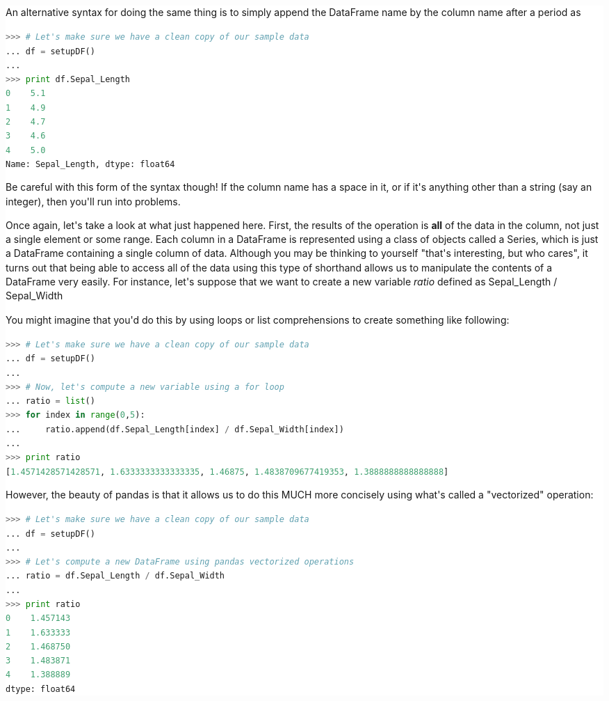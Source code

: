 An alternative syntax for doing the same thing is to simply append the DataFrame name by the column name after a period as

```python
>>> # Let's make sure we have a clean copy of our sample data
... df = setupDF()
...
>>> print df.Sepal_Length
0    5.1
1    4.9
2    4.7
3    4.6
4    5.0
Name: Sepal_Length, dtype: float64
```

Be careful with this form of the syntax though! If the column name has a space in it, or if it's anything other than a string (say an integer), then you'll run into problems.

Once again, let's take a look at what just happened here. First, the results of the operation is **all** of the data in the column, not just a single element or some range. Each column in a DataFrame is represented using a class of objects called a Series, which is just a DataFrame containing a single column of data. Although you may be thinking to yourself "that's interesting, but who cares", it turns out that being able to access all of the data using this type of shorthand allows us to manipulate the contents of a DataFrame very easily. For instance, let's suppose that we want to create a new variable $ratio$ defined as Sepal\_Length / Sepal\_Width

You might imagine that you'd do this by using loops or list comprehensions to create something like following:

```python
>>> # Let's make sure we have a clean copy of our sample data
... df = setupDF()
...
>>> # Now, let's compute a new variable using a for loop
... ratio = list()
>>> for index in range(0,5):
...     ratio.append(df.Sepal_Length[index] / df.Sepal_Width[index])
...
>>> print ratio
[1.4571428571428571, 1.6333333333333335, 1.46875, 1.4838709677419353, 1.3888888888888888]
```

However, the beauty of pandas is that it allows us to do this MUCH more concisely using what's called a "vectorized" operation:

```python
>>> # Let's make sure we have a clean copy of our sample data
... df = setupDF()
...
>>> # Let's compute a new DataFrame using pandas vectorized operations
... ratio = df.Sepal_Length / df.Sepal_Width
...
>>> print ratio
0    1.457143
1    1.633333
2    1.468750
3    1.483871
4    1.388889
dtype: float64
```
